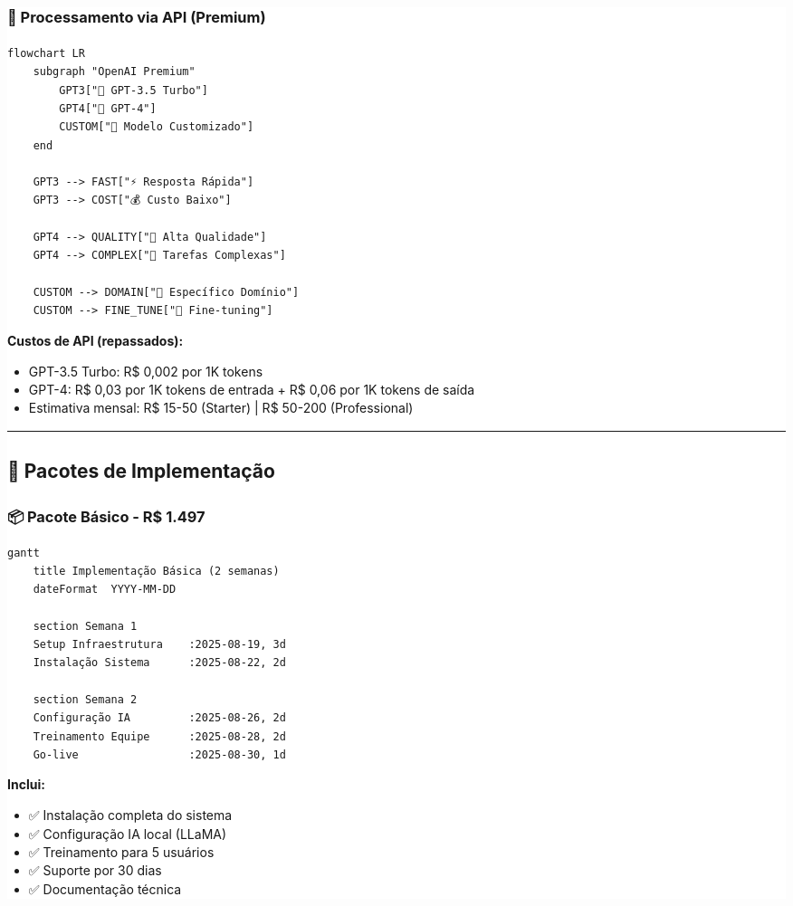 ### 💎 Processamento via API (Premium)

```mermaid
flowchart LR
    subgraph "OpenAI Premium"
        GPT3["🤖 GPT-3.5 Turbo"]
        GPT4["🧠 GPT-4"]
        CUSTOM["🎨 Modelo Customizado"]
    end
    
    GPT3 --> FAST["⚡ Resposta Rápida"]
    GPT3 --> COST["💰 Custo Baixo"]
    
    GPT4 --> QUALITY["🎯 Alta Qualidade"]
    GPT4 --> COMPLEX["🧩 Tarefas Complexas"]
    
    CUSTOM --> DOMAIN["🏢 Específico Domínio"]
    CUSTOM --> FINE_TUNE["🔧 Fine-tuning"]
```

**Custos de API (repassados):**
- GPT-3.5 Turbo: R$ 0,002 por 1K tokens
- GPT-4: R$ 0,03 por 1K tokens de entrada + R$ 0,06 por 1K tokens de saída
- Estimativa mensal: R$ 15-50 (Starter) | R$ 50-200 (Professional)

---

## 🎁 Pacotes de Implementação

### 📦 Pacote Básico - R$ 1.497

```mermaid
gantt
    title Implementação Básica (2 semanas)
    dateFormat  YYYY-MM-DD
    
    section Semana 1
    Setup Infraestrutura    :2025-08-19, 3d
    Instalação Sistema      :2025-08-22, 2d
    
    section Semana 2
    Configuração IA         :2025-08-26, 2d
    Treinamento Equipe      :2025-08-28, 2d
    Go-live                 :2025-08-30, 1d
```

**Inclui:**
- ✅ Instalação completa do sistema
- ✅ Configuração IA local (LLaMA)
- ✅ Treinamento para 5 usuários
- ✅ Suporte por 30 dias
- ✅ Documentação técnica
